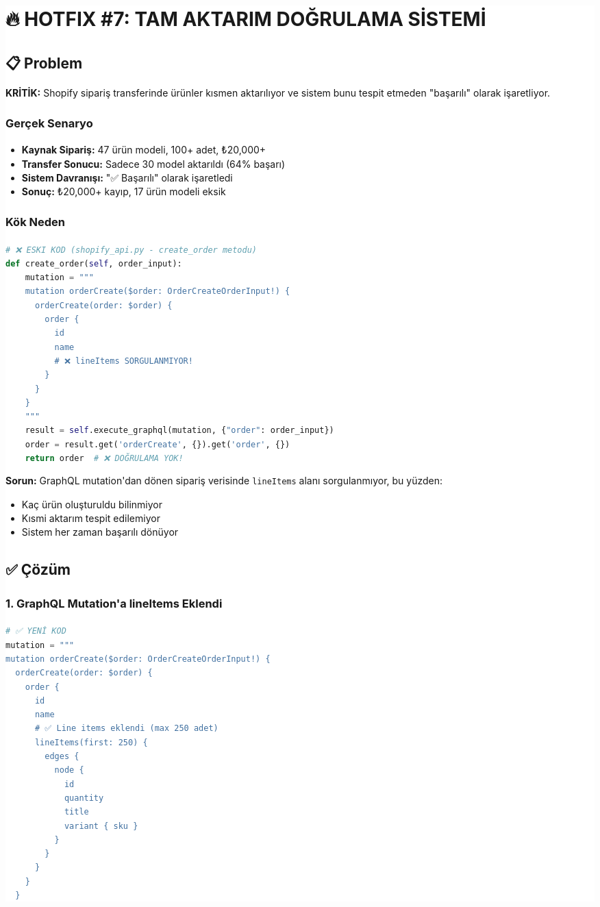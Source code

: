 # 🔥 HOTFIX #7: TAM AKTARIM DOĞRULAMA SİSTEMİ

## 📋 Problem
**KRİTİK:** Shopify sipariş transferinde ürünler kısmen aktarılıyor ve sistem bunu tespit etmeden "başarılı" olarak işaretliyor.

### Gerçek Senaryo
- **Kaynak Sipariş:** 47 ürün modeli, 100+ adet, ₺20,000+
- **Transfer Sonucu:** Sadece 30 model aktarıldı (64% başarı)
- **Sistem Davranışı:** "✅ Başarılı" olarak işaretledi
- **Sonuç:** ₺20,000+ kayıp, 17 ürün modeli eksik

### Kök Neden
```python
# ❌ ESKI KOD (shopify_api.py - create_order metodu)
def create_order(self, order_input):
    mutation = """
    mutation orderCreate($order: OrderCreateOrderInput!) {
      orderCreate(order: $order) {
        order {
          id
          name
          # ❌ lineItems SORGULANMIYOR!
        }
      }
    }
    """
    result = self.execute_graphql(mutation, {"order": order_input})
    order = result.get('orderCreate', {}).get('order', {})
    return order  # ❌ DOĞRULAMA YOK!
```

**Sorun:** GraphQL mutation'dan dönen sipariş verisinde `lineItems` alanı sorgulanmıyor, bu yüzden:
- Kaç ürün oluşturuldu bilinmiyor
- Kısmi aktarım tespit edilemiyor
- Sistem her zaman başarılı dönüyor

## ✅ Çözüm

### 1. GraphQL Mutation'a lineItems Eklendi
```python
# ✅ YENİ KOD
mutation = """
mutation orderCreate($order: OrderCreateOrderInput!) {
  orderCreate(order: $order) {
    order {
      id
      name
      # ✅ Line items eklendi (max 250 adet)
      lineItems(first: 250) {
        edges {
          node {
            id
            quantity
            title
            variant { sku }
          }
        }
      }
    }
  }
```